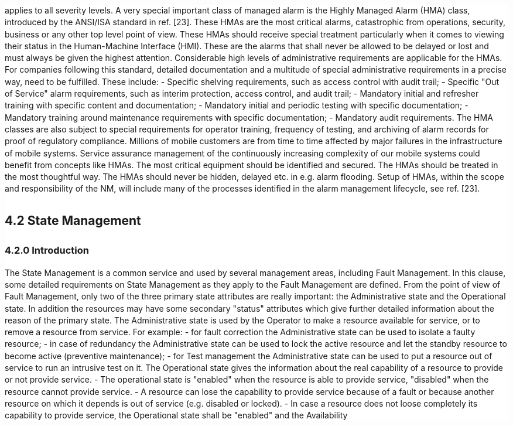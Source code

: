applies to all severity levels.
A very special important class of managed alarm is the Highly Managed Alarm
(HMA) class, introduced by the ANSI/ISA standard in ref. [23].
These HMAs are the most critical alarms, catastrophic from operations,
security, business or any other top level point of view. These HMAs should
receive special treatment particularly when it comes to viewing their status
in the Human-Machine Interface (HMI). These are the alarms that shall never be
allowed to be delayed or lost and must always be given the highest attention.
Considerable high levels of administrative requirements are applicable for the
HMAs. For companies following this standard, detailed documentation and a
multitude of special administrative requirements in a precise way, need to be
fulfilled.
These include:
\- Specific shelving requirements, such as access control with audit trail;
\- Specific \"Out of Service\" alarm requirements, such as interim protection,
access control, and audit trail;
\- Mandatory initial and refresher training with specific content and
documentation;
\- Mandatory initial and periodic testing with specific documentation;
\- Mandatory training around maintenance requirements with specific
documentation;
\- Mandatory audit requirements.
The HMA classes are also subject to special requirements for operator
training, frequency of testing, and archiving of alarm records for proof of
regulatory compliance.
Millions of mobile customers are from time to time affected by major failures
in the infrastructure of mobile systems. Service assurance management of the
continuously increasing complexity of our mobile systems could benefit from
concepts like HMAs. The most critical equipment should be identified and
secured. The HMAs should be treated in the most thoughtful way. The HMAs
should never be hidden, delayed etc. in e.g. alarm flooding.
Setup of HMAs, within the scope and responsibility of the NM, will include
many of the processes identified in the alarm management lifecycle, see ref.
[23].
## 4.2 State Management
### 4.2.0 Introduction
The State Management is a common service and used by several management areas,
including Fault Management. In this clause, some detailed requirements on
State Management as they apply to the Fault Management are defined.
From the point of view of Fault Management, only two of the three primary
state attributes are really important: the Administrative state and the
Operational state. In addition the resources may have some secondary
\"status\" attributes which give further detailed information about the reason
of the primary state.
The Administrative state is used by the Operator to make a resource available
for service, or to remove a resource from service. For example:
\- for fault correction the Administrative state can be used to isolate a
faulty resource;
\- in case of redundancy the Administrative state can be used to lock the
active resource and let the standby resource to become active (preventive
maintenance);
\- for Test management the Administrative state can be used to put a resource
out of service to run an intrusive test on it.
The Operational state gives the information about the real capability of a
resource to provide or not provide service.
\- The operational state is \"enabled\" when the resource is able to provide
service, \"disabled\" when the resource cannot provide service.
\- A resource can lose the capability to provide service because of a fault or
because another resource on which it depends is out of service (e.g. disabled
or locked).
\- In case a resource does not loose completely its capability to provide
service, the Operational state shall be \"enabled\" and the Availability